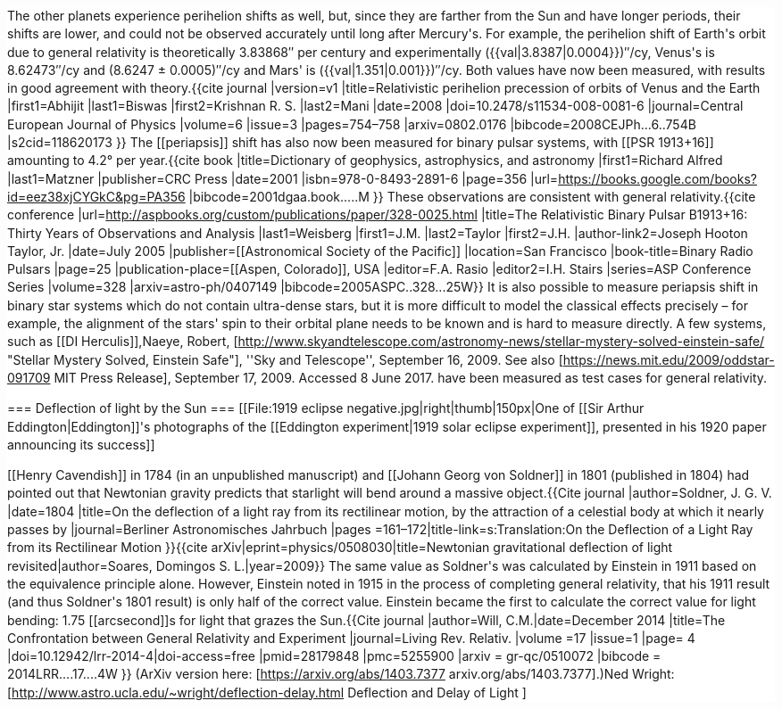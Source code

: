 The other planets experience perihelion shifts as well, but, since they are farther from the Sun and have longer periods, their shifts are lower, and could not be observed accurately until long after Mercury's. For example, the perihelion shift of Earth's orbit due to general relativity is theoretically 3.83868″ per century and experimentally ({{val|3.8387|0.0004}})″/cy, Venus's is 8.62473″/cy and (8.6247 ± 0.0005)″/cy and Mars' is ({{val|1.351|0.001}})″/cy. Both values have now been measured, with results in good agreement with theory.<ref name="Biswas">{{cite journal |version=v1 |title=Relativistic perihelion precession of orbits of Venus and the Earth |first1=Abhijit |last1=Biswas |first2=Krishnan R. S. |last2=Mani |date=2008 |doi=10.2478/s11534-008-0081-6 |journal=Central European Journal of Physics |volume=6 |issue=3 |pages=754–758 |arxiv=0802.0176 |bibcode=2008CEJPh...6..754B |s2cid=118620173 }}</ref> The [[periapsis]] shift has also now been measured for binary pulsar systems, with [[PSR 1913+16]] amounting to 4.2° per year.<ref name="Matzner">{{cite book |title=Dictionary of geophysics, astrophysics, and astronomy |first1=Richard Alfred |last1=Matzner |publisher=CRC Press |date=2001 |isbn=978-0-8493-2891-6 |page=356 |url=https://books.google.com/books?id=eez38xjCYGkC&pg=PA356 |bibcode=2001dgaa.book.....M }}</ref> These observations are consistent with general relativity.<ref>{{cite conference |url=http://aspbooks.org/custom/publications/paper/328-0025.html |title=The Relativistic Binary Pulsar B1913+16: Thirty Years of Observations and Analysis |last1=Weisberg |first1=J.M. |last2=Taylor |first2=J.H. |author-link2=Joseph Hooton Taylor, Jr. |date=July 2005 |publisher=[[Astronomical Society of the Pacific]] |location=San Francisco |book-title=Binary Radio Pulsars |page=25 |publication-place=[[Aspen, Colorado]], USA |editor=F.A. Rasio |editor2=I.H. Stairs |series=ASP Conference Series |volume=328 |arxiv=astro-ph/0407149 |bibcode=2005ASPC..328...25W}}</ref> It is also possible to measure periapsis shift in binary star systems which do not contain ultra-dense stars, but it is more difficult to model the classical effects precisely – for example, the alignment of the stars' spin to their orbital plane needs to be known and is hard to measure directly. A few systems, such as [[DI Herculis]],<ref name="skyandtelescope2009">Naeye, Robert, [http://www.skyandtelescope.com/astronomy-news/stellar-mystery-solved-einstein-safe/ "Stellar Mystery Solved, Einstein Safe"], ''Sky and Telescope'', September 16, 2009. See also [https://news.mit.edu/2009/oddstar-091709 MIT Press Release], September 17, 2009. Accessed 8 June 2017.</ref> have been measured as test cases for general relativity.

=== Deflection of light by the Sun ===
[[File:1919 eclipse negative.jpg|right|thumb|150px|One of [[Sir Arthur Eddington|Eddington]]'s photographs of the [[Eddington experiment|1919 solar eclipse experiment]], presented in his 1920 paper announcing its success]]

[[Henry Cavendish]] in 1784 (in an unpublished manuscript) and [[Johann Georg von Soldner]] in 1801 (published in 1804) had pointed out that Newtonian gravity predicts that starlight will bend around a massive object.<ref>{{Cite journal |author=Soldner, J. G. V. |date=1804 |title=On the deflection of a light ray from its rectilinear motion, by the attraction of a celestial body at which it nearly passes by |journal=Berliner Astronomisches Jahrbuch |pages =161–172|title-link=s:Translation:On the Deflection of a Light Ray from its Rectilinear Motion }}</ref><ref>{{cite arXiv|eprint=physics/0508030|title=Newtonian gravitational deflection of light revisited|author=Soares, Domingos S. L.|year=2009}}</ref> The same value as Soldner's was calculated by Einstein in 1911 based on the equivalence principle alone. However, Einstein noted in 1915 in the process of completing general relativity, that his 1911 result (and thus Soldner's 1801 result) is only half of the correct value. Einstein became the first to calculate the correct value for light bending: 1.75 [[arcsecond]]s for light that grazes the Sun.<ref>{{Cite journal |author=Will, C.M.|date=December 2014 |title=The Confrontation between General Relativity and Experiment |journal=Living Rev. Relativ. |volume =17 |issue=1 |page= 4 |doi=10.12942/lrr-2014-4|doi-access=free |pmid=28179848 |pmc=5255900 |arxiv = gr-qc/0510072 |bibcode = 2014LRR....17....4W }} (ArXiv version here: [https://arxiv.org/abs/1403.7377 arxiv.org/abs/1403.7377].)</ref><ref>Ned Wright: [http://www.astro.ucla.edu/~wright/deflection-delay.html Deflection and Delay of Light ]</ref>

